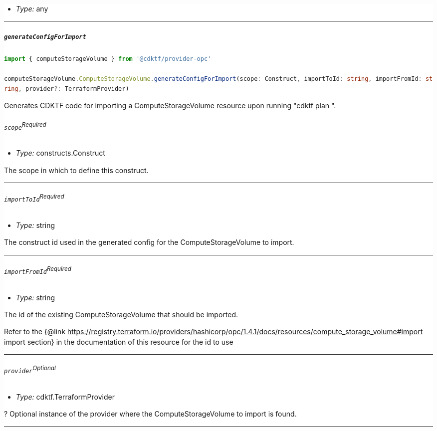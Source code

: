 - *Type:* any

---

##### `generateConfigForImport` <a name="generateConfigForImport" id="@cdktf/provider-opc.computeStorageVolume.ComputeStorageVolume.generateConfigForImport"></a>

```typescript
import { computeStorageVolume } from '@cdktf/provider-opc'

computeStorageVolume.ComputeStorageVolume.generateConfigForImport(scope: Construct, importToId: string, importFromId: string, provider?: TerraformProvider)
```

Generates CDKTF code for importing a ComputeStorageVolume resource upon running "cdktf plan <stack-name>".

###### `scope`<sup>Required</sup> <a name="scope" id="@cdktf/provider-opc.computeStorageVolume.ComputeStorageVolume.generateConfigForImport.parameter.scope"></a>

- *Type:* constructs.Construct

The scope in which to define this construct.

---

###### `importToId`<sup>Required</sup> <a name="importToId" id="@cdktf/provider-opc.computeStorageVolume.ComputeStorageVolume.generateConfigForImport.parameter.importToId"></a>

- *Type:* string

The construct id used in the generated config for the ComputeStorageVolume to import.

---

###### `importFromId`<sup>Required</sup> <a name="importFromId" id="@cdktf/provider-opc.computeStorageVolume.ComputeStorageVolume.generateConfigForImport.parameter.importFromId"></a>

- *Type:* string

The id of the existing ComputeStorageVolume that should be imported.

Refer to the {@link https://registry.terraform.io/providers/hashicorp/opc/1.4.1/docs/resources/compute_storage_volume#import import section} in the documentation of this resource for the id to use

---

###### `provider`<sup>Optional</sup> <a name="provider" id="@cdktf/provider-opc.computeStorageVolume.ComputeStorageVolume.generateConfigForImport.parameter.provider"></a>

- *Type:* cdktf.TerraformProvider

? Optional instance of the provider where the ComputeStorageVolume to import is found.

---